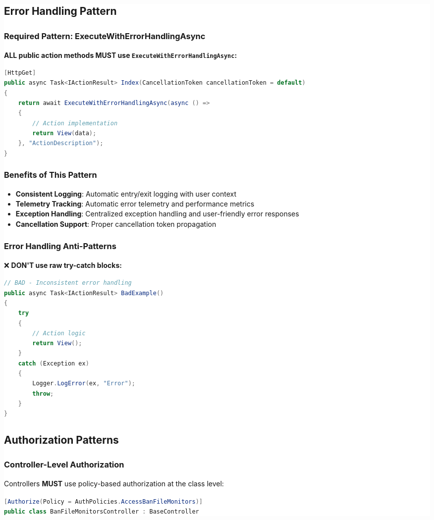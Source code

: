 ## Error Handling Pattern

### Required Pattern: ExecuteWithErrorHandlingAsync

**ALL public action methods MUST use `ExecuteWithErrorHandlingAsync`:**

```csharp
[HttpGet]
public async Task<IActionResult> Index(CancellationToken cancellationToken = default)
{
    return await ExecuteWithErrorHandlingAsync(async () =>
    {
        // Action implementation
        return View(data);
    }, "ActionDescription");
}
```

### Benefits of This Pattern

- **Consistent Logging**: Automatic entry/exit logging with user context
- **Telemetry Tracking**: Automatic error telemetry and performance metrics
- **Exception Handling**: Centralized exception handling and user-friendly error responses
- **Cancellation Support**: Proper cancellation token propagation

### Error Handling Anti-Patterns

❌ **DON'T use raw try-catch blocks:**
```csharp
// BAD - Inconsistent error handling
public async Task<IActionResult> BadExample()
{
    try
    {
        // Action logic
        return View();
    }
    catch (Exception ex)
    {
        Logger.LogError(ex, "Error");
        throw;
    }
}
```

## Authorization Patterns

### Controller-Level Authorization

Controllers **MUST** use policy-based authorization at the class level:

```csharp
[Authorize(Policy = AuthPolicies.AccessBanFileMonitors)]
public class BanFileMonitorsController : BaseController
```
